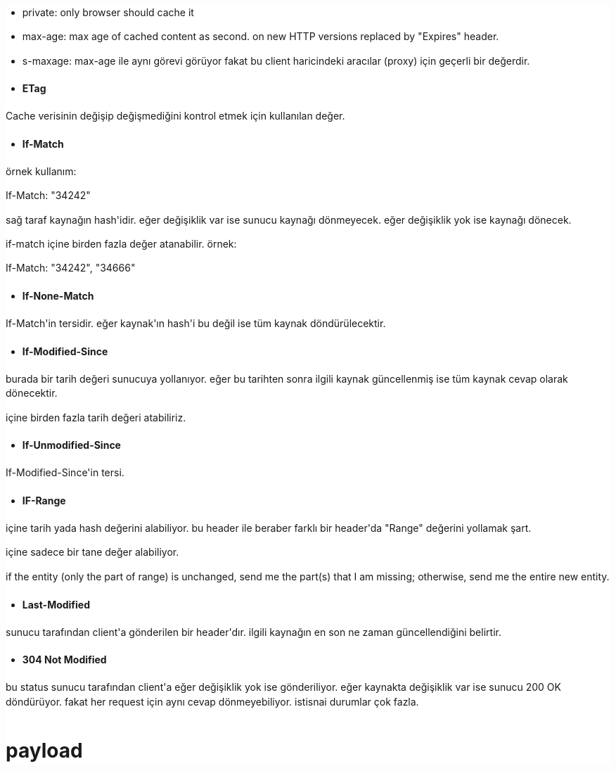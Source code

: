 - private: only browser should cache it

- max-age: max age of cached content as second. on new HTTP versions replaced by "Expires" header.

- s-maxage: max-age ile aynı görevi görüyor fakat bu client haricindeki aracılar (proxy) için geçerli bir değerdir.

- #### ETag

Cache verisinin değişip değişmediğini kontrol etmek için kullanılan değer.

- #### If-Match

örnek kullanım:

If-Match: "34242"

sağ taraf kaynağın hash'idir. eğer değişiklik var ise sunucu kaynağı dönmeyecek. eğer değişiklik yok ise kaynağı dönecek.

if-match içine birden fazla değer atanabilir. örnek:

If-Match: "34242", "34666"

- #### If-None-Match

If-Match'in tersidir. eğer kaynak'ın hash'i bu değil ise tüm kaynak döndürülecektir.

- #### If-Modified-Since

burada bir tarih değeri sunucuya yollanıyor. eğer bu tarihten sonra ilgili kaynak güncellenmiş ise tüm kaynak cevap olarak dönecektir.

içine birden fazla tarih değeri atabiliriz.

- #### If-Unmodified-Since

If-Modified-Since'in tersi.

- #### IF-Range

içine tarih yada hash değerini alabiliyor. bu header ile beraber farklı bir header'da "Range" değerini yollamak şart.

içine sadece bir tane değer alabiliyor.

if the entity (only the part of range) is unchanged, send me the part(s) that I am missing; otherwise, send me the entire new entity.

- #### Last-Modified

sunucu tarafından client'a gönderilen bir header'dır. ilgili kaynağın en son ne zaman güncellendiğini belirtir.

- #### 304 Not Modified

bu status sunucu tarafından client'a eğer değişiklik yok ise gönderiliyor. eğer kaynakta değişiklik var ise sunucu 200 OK döndürüyor. fakat her request için aynı cevap dönmeyebiliyor. istisnai durumlar çok fazla.

# payload
